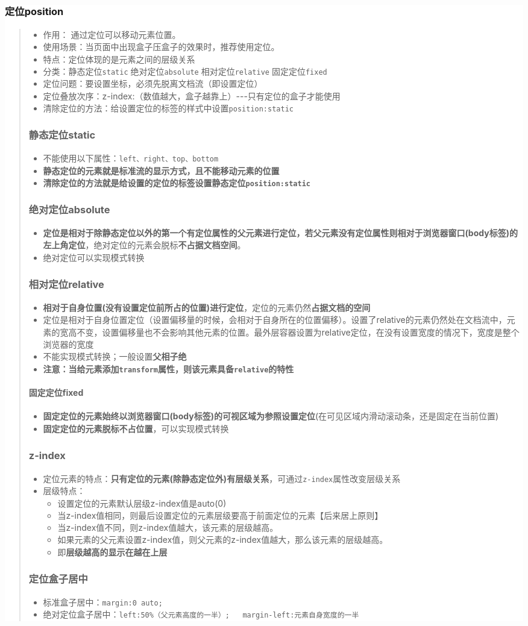 >```



### 定位position

> - 作用： 通过定位可以移动元素位置。
> - 使用场景：当页面中出现盒子压盒子的效果时，推荐使用定位。
> - 特点：定位体现的是元素之间的层级关系
> - 分类：静态定位`static`      绝对定位`absolute`       相对定位`relative`       固定定位`fixed`
> - 定位问题：要设置坐标，必须先脱离文档流（即设置定位）
> - 定位叠放次序：z-index:（数值越大，盒子越靠上）---只有定位的盒子才能使用
> - 清除定位的方法：给设置定位的标签的样式中设置`position:static`
>
> ### 静态定位static
>
> - 不能使用以下属性：`left、right、top、bottom`
> - **静态定位的元素就是标准流的显示方式，且不能移动元素的位置**
> - **清除定位的方法就是给设置的定位的标签设置静态定位`position:static`**
>
> ### 绝对定位absolute
>
> - **定位是相对于除静态定位以外的第一个有定位属性的父元素进行定位，若父元素没有定位属性则相对于浏览器窗口(body标签)的左上角定位**，绝对定位的元素会脱标**不占据文档空间**。
> - 绝对定位可以实现模式转换
>
> ### 相对定位relative
>
> - **相对于自身位置(没有设置定位前所占的位置)进行定位**，定位的元素仍然**占据文档的空间**
> - 定位是相对于自身位置定位（设置偏移量的时候，会相对于自身所在的位置偏移）。设置了relative的元素仍然处在文档流中，元素的宽高不变，设置偏移量也不会影响其他元素的位置。最外层容器设置为relative定位，在没有设置宽度的情况下，宽度是整个浏览器的宽度
> - 不能实现模式转换；一般设置**父相子绝**
> - **注意：当给元素添加`transform`属性，则该元素具备`relative`的特性** 
>
> #### 固定定位fixed
>
> - **固定定位的元素始终以浏览器窗口(body标签)的可视区域为参照设置定位**(在可见区域内滑动滚动条，还是固定在当前位置)
> - **固定定位的元素脱标不占位置**，可以实现模式转换
>
> ### z-index
>
> - 定位元素的特点：**只有定位的元素(除静态定位外)有层级关系**，可通过`z-index`属性改变层级关系
> - 层级特点：
>   - 设置定位的元素默认层级z-index值是auto(0)
>   - 当z-index值相同，则最后设置定位的元素层级要高于前面定位的元素【后来居上原则】
>   - 当z-index值不同，则z-index值越大，该元素的层级越高。
>   - 如果元素的父元素设置z-index值，则父元素的z-index值越大，那么该元素的层级越高。
>   - 即**层级越高的显示在越在上层**
>
> ### 定位盒子居中
>
> - 标准盒子居中：`margin:0 auto;`
> - 绝对定位盒子居中：`left:50%（父元素高度的一半）;   margin-left:元素自身宽度的一半`
